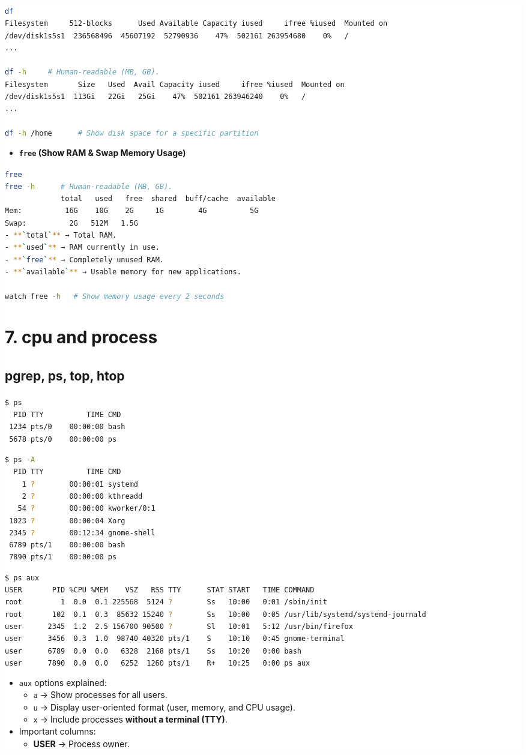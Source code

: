 ```bash
df
Filesystem     512-blocks      Used Available Capacity iused     ifree %iused  Mounted on
/dev/disk1s5s1  236568496  45607192  52790936    47%  502161 263954680    0%   /
...

df -h     # Human-readable (MB, GB).
Filesystem       Size   Used  Avail Capacity iused     ifree %iused  Mounted on
/dev/disk1s5s1  113Gi   22Gi   25Gi    47%  502161 263946240    0%   /
...

df -h /home      # Show disk space for a specific partition
```
- **`free` (Show RAM & Swap Memory Usage)**
```bash
free
free -h      # Human-readable (MB, GB).
             total   used   free  shared  buff/cache  available
Mem:          16G    10G    2G     1G        4G          5G
Swap:          2G   512M   1.5G
- **`total`** → Total RAM.
- **`used`** → RAM currently in use.
- **`free`** → Completely unused RAM.
- **`available`** → Usable memory for new applications.

watch free -h   # Show memory usage every 2 seconds
```

# 7. cpu and process
## pgrep, ps, top, htop
```bash
$ ps
  PID TTY          TIME CMD
 1234 pts/0    00:00:00 bash
 5678 pts/0    00:00:00 ps
```
```bash
$ ps -A
  PID TTY          TIME CMD
    1 ?        00:00:01 systemd
    2 ?        00:00:00 kthreadd
   54 ?        00:00:00 kworker/0:1
 1023 ?        00:00:04 Xorg
 2345 ?        00:12:34 gnome-shell
 6789 pts/1    00:00:00 bash
 7890 pts/1    00:00:00 ps
```
```bash
$ ps aux
USER       PID %CPU %MEM    VSZ   RSS TTY      STAT START   TIME COMMAND
root         1  0.0  0.1 225568  5124 ?        Ss   10:00   0:01 /sbin/init
root       102  0.1  0.3  85632 15240 ?        Ss   10:00   0:05 /usr/lib/systemd/systemd-journald
user      2345  1.2  2.5 156700 90500 ?        Sl   10:01   5:12 /usr/bin/firefox
user      3456  0.3  1.0  98740 40320 pts/1    S    10:10   0:45 gnome-terminal
user      6789  0.0  0.0   6328  2168 pts/1    Ss   10:20   0:00 bash
user      7890  0.0  0.0   6252  1260 pts/1    R+   10:25   0:00 ps aux
```
- `aux` options explained:
  - `a` → Show processes for all users.
  - `u` → Display user-oriented format (user, memory, and CPU usage).
  - `x` → Include processes **without a terminal (TTY)**.
- Important columns:
  - **USER** → Process owner.